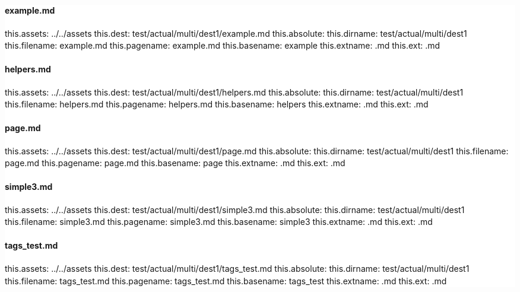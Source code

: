 #### example.md
this.assets:   ../../assets
this.dest:     test/actual/multi/dest1/example.md
this.absolute:
this.dirname:  test/actual/multi/dest1
this.filename: example.md
this.pagename: example.md
this.basename: example
this.extname:  .md
this.ext:      .md

#### helpers.md
this.assets:   ../../assets
this.dest:     test/actual/multi/dest1/helpers.md
this.absolute:
this.dirname:  test/actual/multi/dest1
this.filename: helpers.md
this.pagename: helpers.md
this.basename: helpers
this.extname:  .md
this.ext:      .md

#### page.md
this.assets:   ../../assets
this.dest:     test/actual/multi/dest1/page.md
this.absolute:
this.dirname:  test/actual/multi/dest1
this.filename: page.md
this.pagename: page.md
this.basename: page
this.extname:  .md
this.ext:      .md

#### simple3.md
this.assets:   ../../assets
this.dest:     test/actual/multi/dest1/simple3.md
this.absolute:
this.dirname:  test/actual/multi/dest1
this.filename: simple3.md
this.pagename: simple3.md
this.basename: simple3
this.extname:  .md
this.ext:      .md

#### tags_test.md
this.assets:   ../../assets
this.dest:     test/actual/multi/dest1/tags_test.md
this.absolute:
this.dirname:  test/actual/multi/dest1
this.filename: tags_test.md
this.pagename: tags_test.md
this.basename: tags_test
this.extname:  .md
this.ext:      .md
